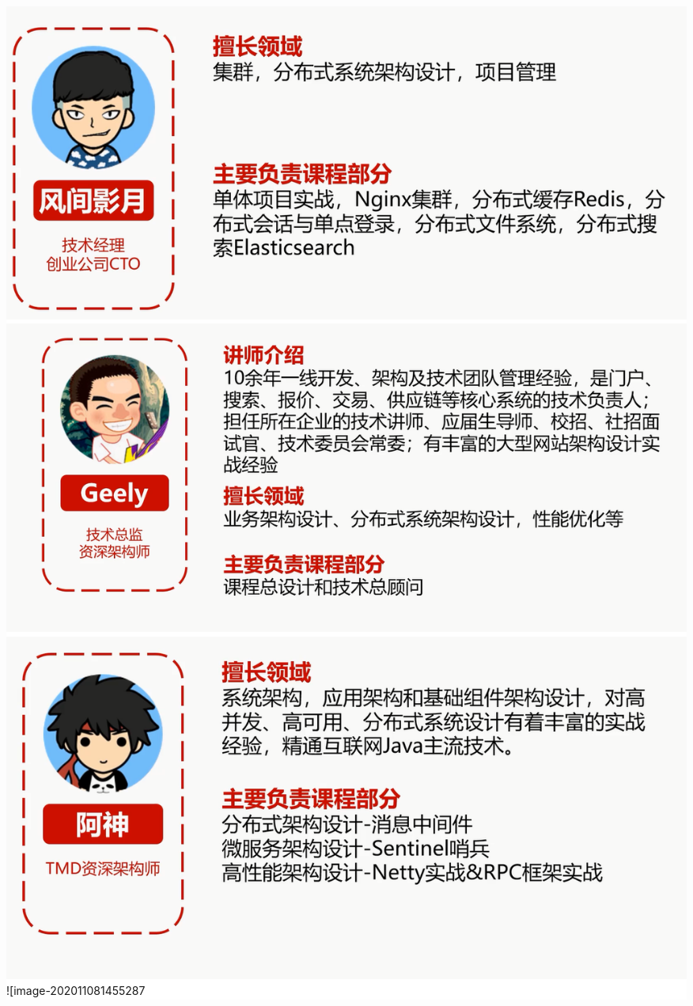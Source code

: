 ![image-20201108145132042](img/image-20201108145132042.png)![image-20201108145304509](img/image-20201108145304509.png)![image-20201108145413021](img/image-20201108145413021.png)![image-202011081455287